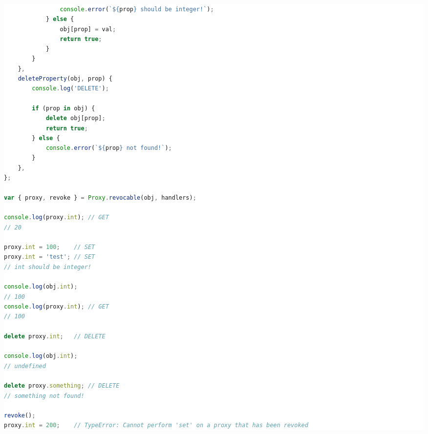```javascript
				console.error(`${prop} should be integer!`);
			} else {
				obj[prop] = val;
				return true;
			}
		}
	},
	deleteProperty(obj, prop) {
		console.log('DELETE');

		if (prop in obj) {
			delete obj[prop];
			return true;
		} else {
			console.error(`${prop} not found!`);
		}
	},
};

var { proxy, revoke } = Proxy.revocable(obj, handlers);

console.log(proxy.int);	// GET
// 20

proxy.int = 100;	// SET
proxy.int = 'test';	// SET
// int should be integer!

console.log(obj.int);
// 100
console.log(proxy.int);	// GET
// 100

delete proxy.int;	// DELETE

console.log(obj.int);
// undefined

delete proxy.something;	// DELETE
// something not found!

revoke();
proxy.int = 200;	// TypeError: Cannot perform 'set' on a proxy that has been revoked
```
